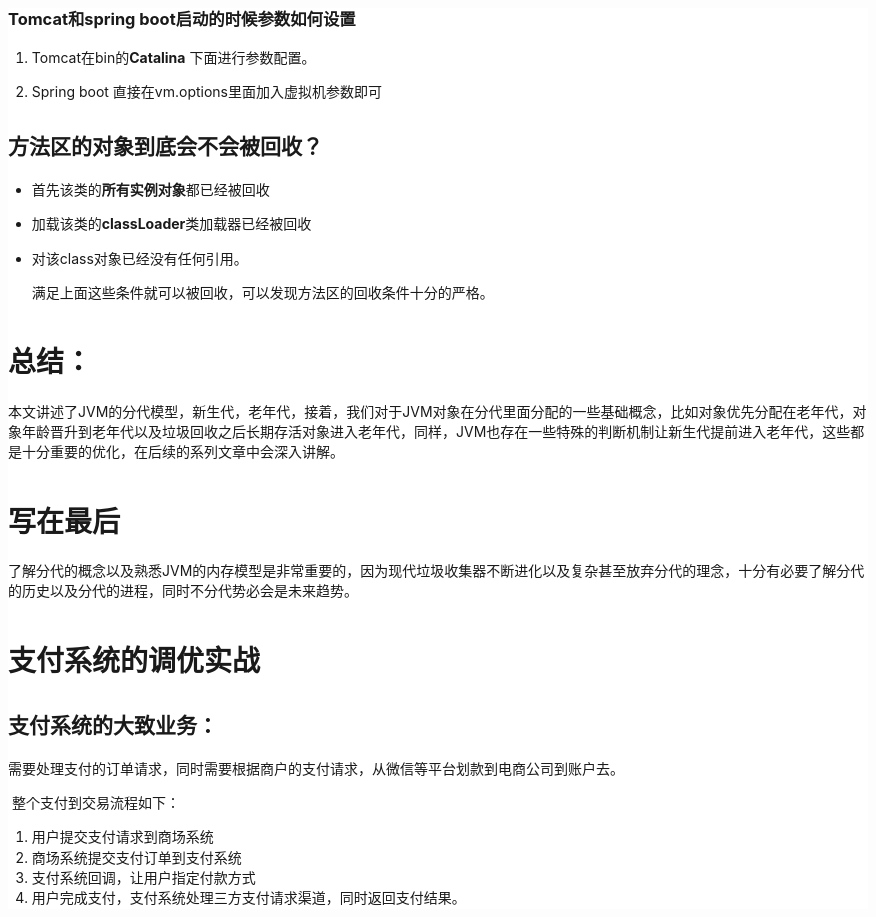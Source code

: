 ```properties

```

 

### Tomcat和spring boot启动的时候参数如何设置

1. Tomcat在bin的**Catalina** 下面进行参数配置。

2. Spring boot 直接在vm.options里面加入虚拟机参数即可



## 方法区的对象到底会不会被回收？

- 首先该类的**所有实例对象**都已经被回收

- 加载该类的**classLoader**类加载器已经被回收

- 对该class对象已经没有任何引用。

  

  满足上面这些条件就可以被回收，可以发现方法区的回收条件十分的严格。



# 总结：

​	本文讲述了JVM的分代模型，新生代，老年代，接着，我们对于JVM对象在分代里面分配的一些基础概念，比如对象优先分配在老年代，对象年龄晋升到老年代以及垃圾回收之后长期存活对象进入老年代，同样，JVM也存在一些特殊的判断机制让新生代提前进入老年代，这些都是十分重要的优化，在后续的系列文章中会深入讲解。



# 写在最后

​	了解分代的概念以及熟悉JVM的内存模型是非常重要的，因为现代垃圾收集器不断进化以及复杂甚至放弃分代的理念，十分有必要了解分代的历史以及分代的进程，同时不分代势必会是未来趋势。





# 支付系统的调优实战

## 支付系统的大致业务：

​	需要处理支付的订单请求，同时需要根据商户的支付请求，从微信等平台划款到电商公司到账户去。

​	整个支付到交易流程如下：

1. 用户提交支付请求到商场系统
2. 商场系统提交支付订单到支付系统
3. 支付系统回调，让用户指定付款方式
4. 用户完成支付，支付系统处理三方支付请求渠道，同时返回支付结果。

 

 
